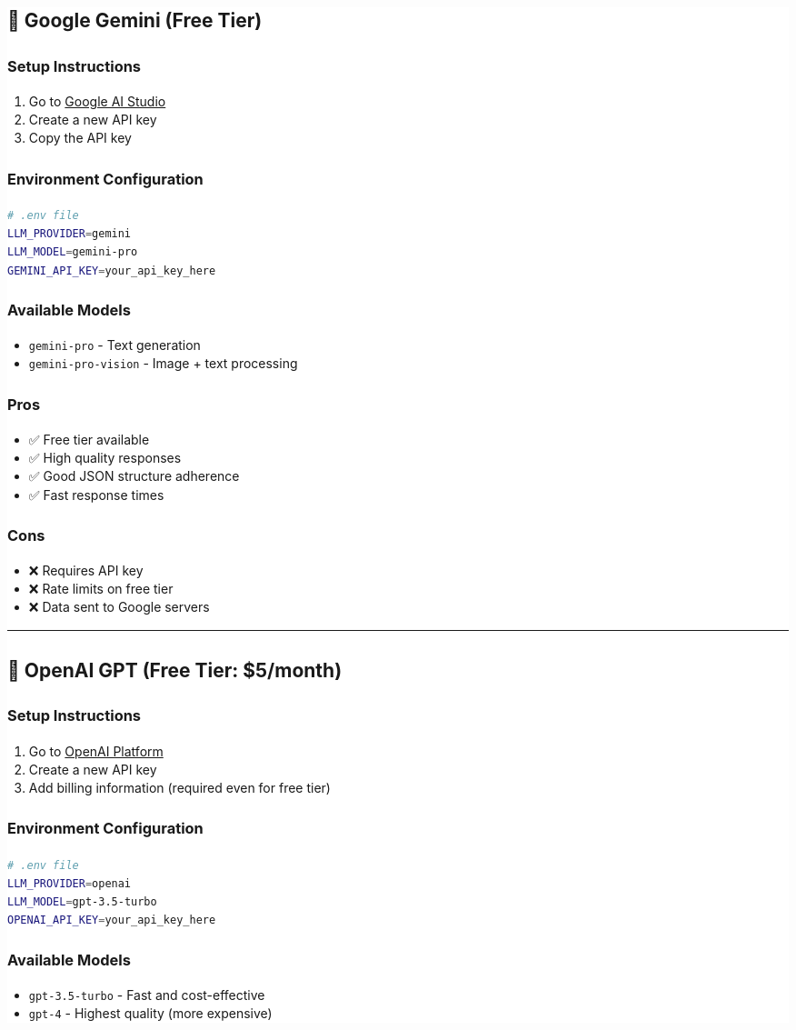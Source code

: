 ## 🔑 **Google Gemini (Free Tier)**

### Setup Instructions
1. Go to [Google AI Studio](https://makersuite.google.com/app/apikey)
2. Create a new API key
3. Copy the API key

### Environment Configuration
```bash
# .env file
LLM_PROVIDER=gemini
LLM_MODEL=gemini-pro
GEMINI_API_KEY=your_api_key_here
```

### Available Models
- `gemini-pro` - Text generation
- `gemini-pro-vision` - Image + text processing

### Pros
- ✅ Free tier available
- ✅ High quality responses
- ✅ Good JSON structure adherence
- ✅ Fast response times

### Cons
- ❌ Requires API key
- ❌ Rate limits on free tier
- ❌ Data sent to Google servers

---

## 🤖 **OpenAI GPT (Free Tier: $5/month)**

### Setup Instructions
1. Go to [OpenAI Platform](https://platform.openai.com/api-keys)
2. Create a new API key
3. Add billing information (required even for free tier)

### Environment Configuration
```bash
# .env file
LLM_PROVIDER=openai
LLM_MODEL=gpt-3.5-turbo
OPENAI_API_KEY=your_api_key_here
```

### Available Models
- `gpt-3.5-turbo` - Fast and cost-effective
- `gpt-4` - Highest quality (more expensive)
